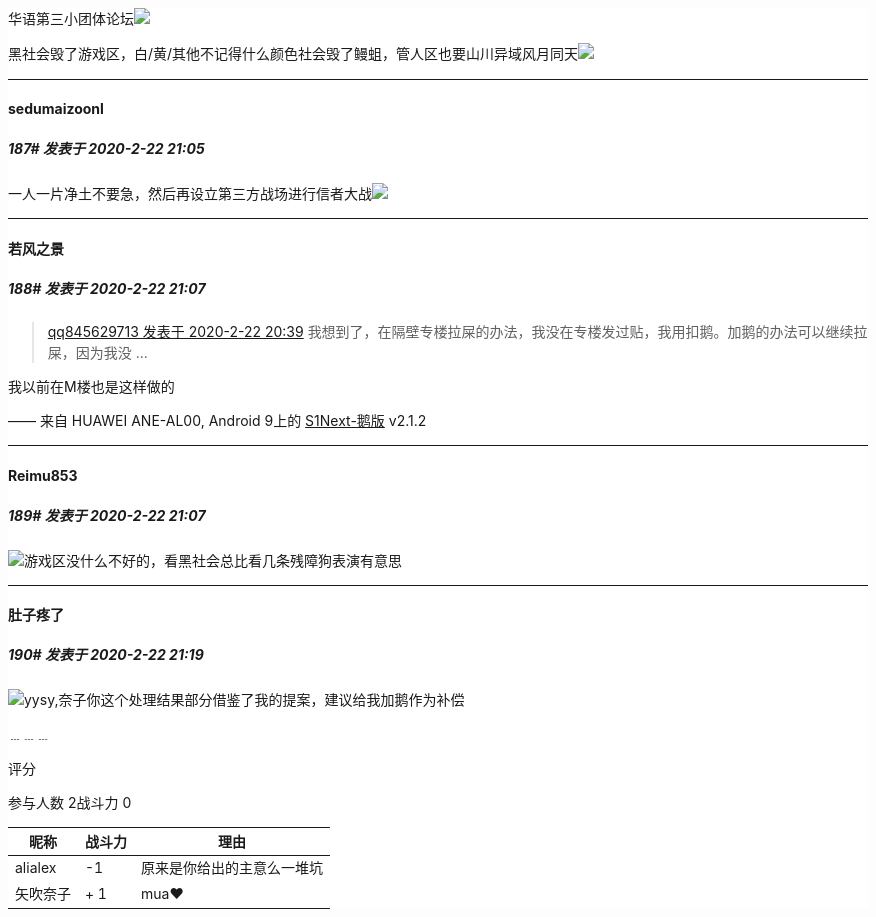 华语第三小团体论坛<img src="https://static.saraba1st.com/image/smiley/face2017/049.png" referrerpolicy="no-referrer">

黑社会毁了游戏区，白/黄/其他不记得什么颜色社会毁了鳗蛆，管人区也要山川异域风月同天<img src="https://static.saraba1st.com/image/smiley/face2017/048.png" referrerpolicy="no-referrer">


-----

####  sedumaizoonl  
##### 187#       发表于 2020-2-22 21:05


一人一片净土不要急，然后再设立第三方战场进行信者大战<img src="https://static.saraba1st.com/image/smiley/face2017/037.png" referrerpolicy="no-referrer">


-----

####  若风之景  
##### 188#       发表于 2020-2-22 21:07


<blockquote><a href="httphttps://bbs.saraba1st.com/2b/forum.php?mod=redirect&amp;goto=findpost&amp;pid=46493378&amp;ptid=1915039" target="_blank">qq845629713 发表于 2020-2-22 20:39</a>
我想到了，在隔壁专楼拉屎的办法，我没在专楼发过贴，我用扣鹅。加鹅的办法可以继续拉屎，因为我没 ...</blockquote>
我以前在M楼也是这样做的

—— 来自 HUAWEI ANE-AL00, Android 9上的 [S1Next-鹅版](https://github.com/ykrank/S1-Next/releases) v2.1.2


-----

####  Reimu853  
##### 189#       发表于 2020-2-22 21:07


<img src="https://static.saraba1st.com/image/smiley/face2017/037.png" referrerpolicy="no-referrer">游戏区没什么不好的，看黑社会总比看几条残障狗表演有意思


-----

####  肚子疼了  
##### 190#       发表于 2020-2-22 21:19


<img src="https://static.saraba1st.com/image/smiley/face2017/067.png" referrerpolicy="no-referrer">yysy,奈子你这个处理结果部分借鉴了我的提案，建议给我加鹅作为补偿


﹍﹍﹍

评分


 参与人数 2战斗力 0

|昵称|战斗力|理由|
|----|---|---|
| alialex|-1|原来是你给出的主意么一堆坑|
| 矢吹奈子| + 1|mua❤|
